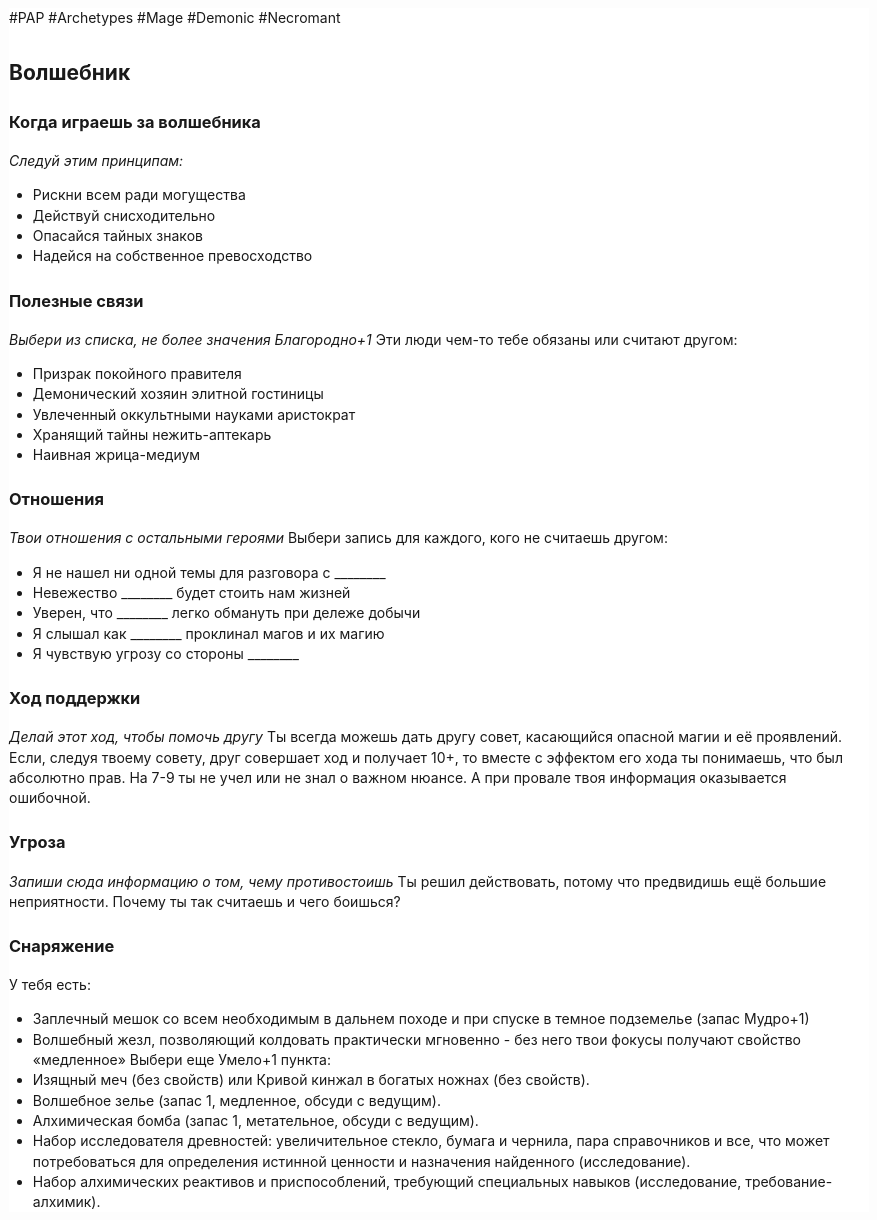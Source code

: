 #PAP  #Archetypes #Mage #Demonic #Necromant 

## Волшебник

### Когда играешь за волшебника 
*Следуй этим принципам:* 
- Рискни всем ради могущества 
- Действуй снисходительно 
- Опасайся тайных знаков 
- Надейся на собственное превосходство

### Полезные связи
*Выбери из списка, не более значения Благородно+1* 
Эти люди чем-то тебе обязаны или считают другом: 
- Призрак покойного правителя 
- Демонический хозяин элитной гостиницы 
- Увлеченный оккультными науками аристократ 
- Хранящий тайны нежить-аптекарь 
- Наивная жрица-медиум

### Отношения 
*Твои отношения с остальными героями* 
Выбери запись для каждого, кого не считаешь другом: 
- Я не нашел ни одной темы для разговора с \_\_\_\_\_\_\_\_ 
- Невежество \_\_\_\_\_\_\_\_ будет стоить нам жизней 
- Уверен, что \_\_\_\_\_\_\_\_ легко обмануть при дележе добычи 
- Я слышал как \_\_\_\_\_\_\_\_ проклинал магов и их магию 
- Я чувствую угрозу со стороны \_\_\_\_\_\_\_\_

### Ход поддержки 
*Делай этот ход, чтобы помочь другу* 
Ты всегда можешь дать другу совет, касающийся опасной магии и её проявлений. Если, следуя твоему совету, друг совершает ход и получает 10+, то вместе с эффектом его хода ты понимаешь, что был абсолютно прав. На 7-9 ты не учел или не знал о важном нюансе. А при провале твоя информация оказывается ошибочной.

### Угроза 
*Запиши сюда информацию о том, чему противостоишь* 
Ты решил действовать, потому что предвидишь ещё большие неприятности. Почему ты так считаешь и чего боишься?
### Снаряжение
У тебя есть: 
- Заплечный мешок со всем необходимым в дальнем походе и при спуске в темное подземелье (запас Мудро+1) 
- Волшебный жезл, позволяющий колдовать практически мгновенно - без него твои фокусы получают свойство «медленное» 
Выбери еще Умело+1 пункта: 
- Изящный меч (без свойств) или Кривой кинжал в богатых ножнах (без свойств). 
- Волшебное зелье (запас 1, медленное, обсуди с ведущим). 
- Алхимическая бомба (запас 1, метательное, обсуди с ведущим). 
- Набор исследователя древностей: увеличительное стекло, бумага и чернила, пара справочников и все, что может потребоваться для определения истинной ценности и назначения найденного (исследование). 
- Набор алхимических реактивов и приспособлений, требующий специальных навыков (исследование, требование-алхимик).
